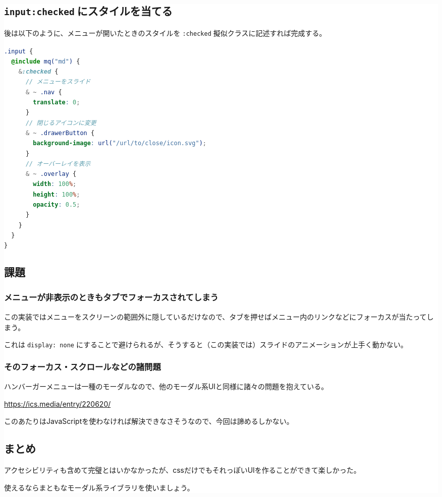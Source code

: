 ```scss
```

## `input:checked` にスタイルを当てる

後は以下のように、メニューが開いたときのスタイルを `:checked` 擬似クラスに記述すれば完成する。

```scss
.input {
  @include mq("md") {
    &:checked {
      // メニューをスライド
      & ~ .nav {
        translate: 0;
      }
      // 閉じるアイコンに変更
      & ~ .drawerButton {
        background-image: url("/url/to/close/icon.svg");
      }
      // オーバーレイを表示
      & ~ .overlay {
        width: 100%;
        height: 100%;
        opacity: 0.5;
      }
    }
  }
}
```

## 課題

### メニューが非表示のときもタブでフォーカスされてしまう

この実装ではメニューをスクリーンの範囲外に隠しているだけなので、タブを押せばメニュー内のリンクなどにフォーカスが当たってしまう。

これは `display: none` にすることで避けられるが、そうすると（この実装では）スライドのアニメーションが上手く動かない。

### そのフォーカス・スクロールなどの諸問題

ハンバーガーメニューは一種のモーダルなので、他のモーダル系UIと同様に諸々の問題を抱えている。

https://ics.media/entry/220620/

このあたりはJavaScriptを使わなければ解決できなさそうなので、今回は諦めるしかない。

## まとめ

アクセシビリティも含めて完璧とはいかなかったが、cssだけでもそれっぽいUIを作ることができて楽しかった。

使えるならまともなモーダル系ライブラリを使いましょう。
